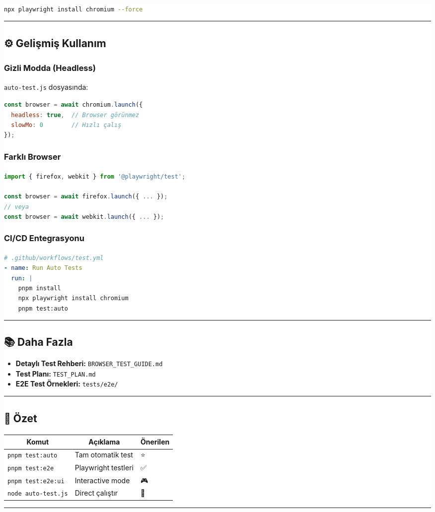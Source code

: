 ```bash
npx playwright install chromium --force
```

---

## ⚙️ Gelişmiş Kullanım

### Gizli Modda (Headless)

`auto-test.js` dosyasında:

```javascript
const browser = await chromium.launch({ 
  headless: true,  // Browser görünmez
  slowMo: 0        // Hızlı çalış
});
```

### Farklı Browser

```javascript
import { firefox, webkit } from '@playwright/test';

const browser = await firefox.launch({ ... });
// veya
const browser = await webkit.launch({ ... });
```

### CI/CD Entegrasyonu

```yaml
# .github/workflows/test.yml
- name: Run Auto Tests
  run: |
    pnpm install
    npx playwright install chromium
    pnpm test:auto
```

---

## 📚 Daha Fazla

- **Detaylı Test Rehberi:** `BROWSER_TEST_GUIDE.md`
- **Test Planı:** `TEST_PLAN.md`
- **E2E Test Örnekleri:** `tests/e2e/`

---

## 🎯 Özet

| Komut | Açıklama | Önerilen |
|-------|----------|----------|
| `pnpm test:auto` | Tam otomatik test | ⭐ |
| `pnpm test:e2e` | Playwright testleri | ✅ |
| `pnpm test:e2e:ui` | Interactive mode | 🎮 |
| `node auto-test.js` | Direct çalıştır | 🔧 |

---